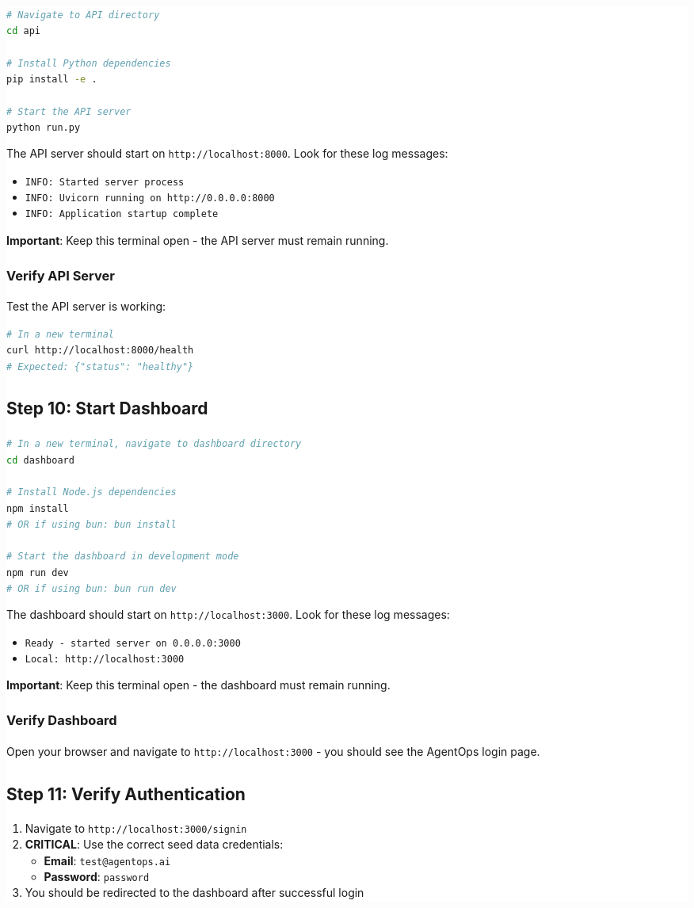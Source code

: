 ```bash
# Navigate to API directory
cd api

# Install Python dependencies
pip install -e .

# Start the API server
python run.py
```

The API server should start on `http://localhost:8000`. Look for these log messages:
- `INFO: Started server process`
- `INFO: Uvicorn running on http://0.0.0.0:8000`
- `INFO: Application startup complete`

**Important**: Keep this terminal open - the API server must remain running.

### Verify API Server
Test the API server is working:
```bash
# In a new terminal
curl http://localhost:8000/health
# Expected: {"status": "healthy"}
```

## Step 10: Start Dashboard

```bash
# In a new terminal, navigate to dashboard directory
cd dashboard

# Install Node.js dependencies
npm install
# OR if using bun: bun install

# Start the dashboard in development mode
npm run dev
# OR if using bun: bun run dev
```

The dashboard should start on `http://localhost:3000`. Look for these log messages:
- `Ready - started server on 0.0.0.0:3000`
- `Local: http://localhost:3000`

**Important**: Keep this terminal open - the dashboard must remain running.

### Verify Dashboard
Open your browser and navigate to `http://localhost:3000` - you should see the AgentOps login page.

## Step 11: Verify Authentication

1. Navigate to `http://localhost:3000/signin`
2. **CRITICAL**: Use the correct seed data credentials:
   - **Email**: `test@agentops.ai`
   - **Password**: `password`
3. You should be redirected to the dashboard after successful login
